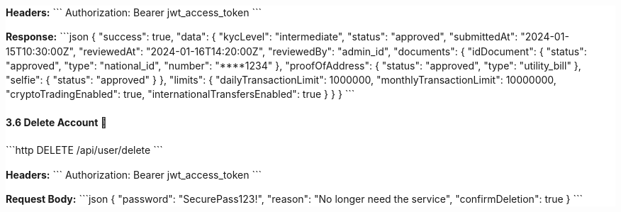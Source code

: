 **Headers:**
\`\`\`
Authorization: Bearer jwt_access_token
\`\`\`

**Response:**
\`\`\`json
{
  "success": true,
  "data": {
    "kycLevel": "intermediate",
    "status": "approved",
    "submittedAt": "2024-01-15T10:30:00Z",
    "reviewedAt": "2024-01-16T14:20:00Z",
    "reviewedBy": "admin_id",
    "documents": {
      "idDocument": {
        "status": "approved",
        "type": "national_id",
        "number": "****1234"
      },
      "proofOfAddress": {
        "status": "approved",
        "type": "utility_bill"
      },
      "selfie": {
        "status": "approved"
      }
    },
    "limits": {
      "dailyTransactionLimit": 1000000,
      "monthlyTransactionLimit": 10000000,
      "cryptoTradingEnabled": true,
      "internationalTransfersEnabled": true
    }
  }
}
\`\`\`

#### 3.6 Delete Account 🔐
\`\`\`http
DELETE /api/user/delete
\`\`\`

**Headers:**
\`\`\`
Authorization: Bearer jwt_access_token
\`\`\`

**Request Body:**
\`\`\`json
{
  "password": "SecurePass123!",
  "reason": "No longer need the service",
  "confirmDeletion": true
}
\`\`\`
